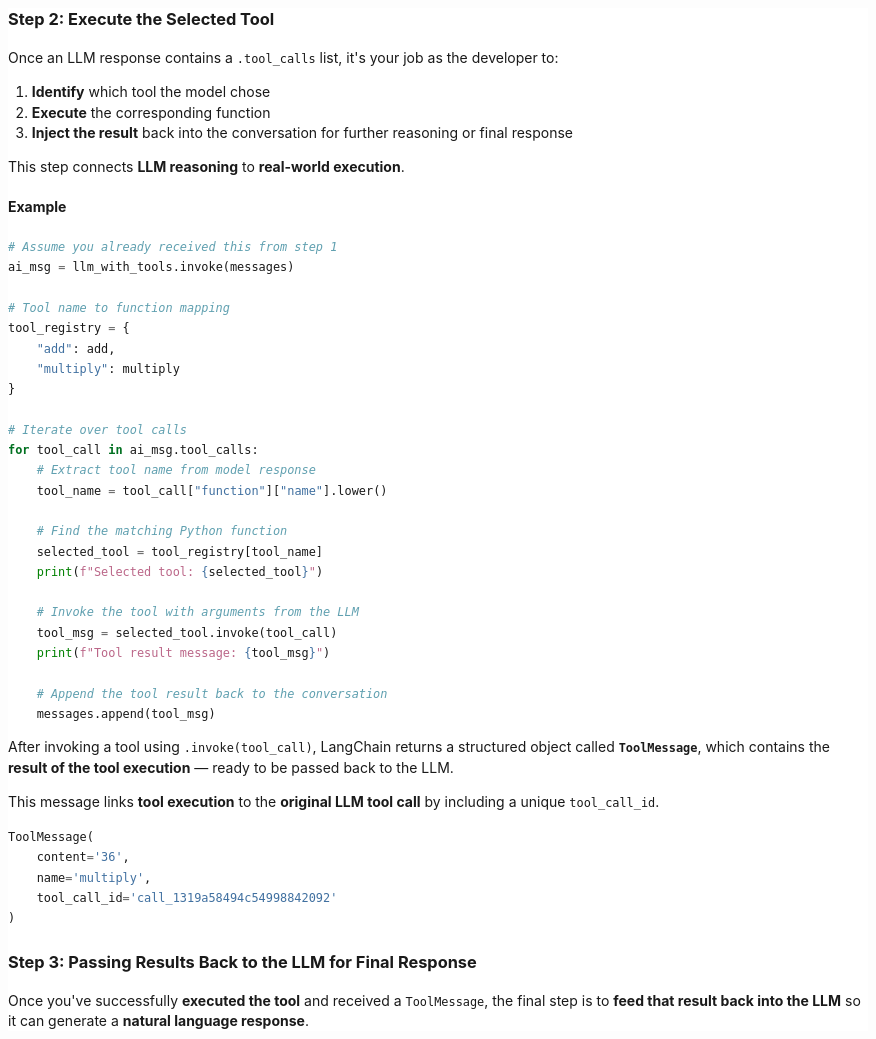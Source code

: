 ### Step 2: Execute the Selected Tool
Once an LLM response contains a `.tool_calls` list, it's your job as the developer to:

1. **Identify** which tool the model chose  
2. **Execute** the corresponding function  
3. **Inject the result** back into the conversation for further reasoning or final response

This step connects **LLM reasoning** to **real-world execution**.

#### Example
```python
# Assume you already received this from step 1
ai_msg = llm_with_tools.invoke(messages)

# Tool name to function mapping
tool_registry = {
    "add": add,
    "multiply": multiply
}

# Iterate over tool calls
for tool_call in ai_msg.tool_calls:
    # Extract tool name from model response
    tool_name = tool_call["function"]["name"].lower()

    # Find the matching Python function
    selected_tool = tool_registry[tool_name]
    print(f"Selected tool: {selected_tool}")

    # Invoke the tool with arguments from the LLM
    tool_msg = selected_tool.invoke(tool_call)
    print(f"Tool result message: {tool_msg}")

    # Append the tool result back to the conversation
    messages.append(tool_msg)
```

After invoking a tool using `.invoke(tool_call)`, LangChain returns a structured object called **`ToolMessage`**, which contains the **result of the tool execution** — ready to be passed back to the LLM.

This message links **tool execution** to the **original LLM tool call** by including a unique `tool_call_id`.

```python
ToolMessage(
    content='36',
    name='multiply',
    tool_call_id='call_1319a58494c54998842092'
)
```


### Step 3: Passing Results Back to the LLM for Final Response
Once you've successfully **executed the tool** and received a `ToolMessage`, the final step is to **feed that result back into the LLM** so it can generate a **natural language response**.
